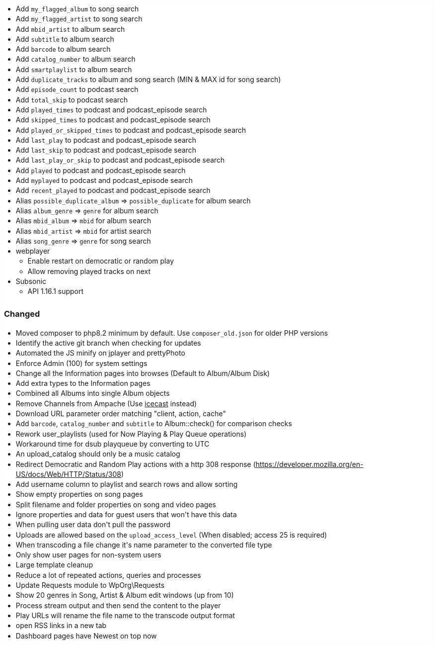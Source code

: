  * Add `my_flagged_album` to song search
  * Add `my_flagged_artist` to song search
  * Add `mbid_artist` to album search
  * Add `subtitle` to album search
  * Add `barcode` to album search
  * Add `catalog_number` to album search
  * Add `smartplaylist` to album search
  * Add `duplicate_tracks` to album and song search (MIN & MAX id for song search)
  * Add `episode_count` to podcast search
  * Add `total_skip` to podcast search
  * Add `played_times` to podcast and podcast_episode search
  * Add `skipped_times` to podcast and podcast_episode search
  * Add `played_or_skipped_times` to podcast and podcast_episode search
  * Add `last_play` to podcast and podcast_episode search
  * Add `last_skip` to podcast and podcast_episode search
  * Add `last_play_or_skip` to podcast and podcast_episode search
  * Add `played` to podcast and podcast_episode search
  * Add `myplayed` to podcast and podcast_episode search
  * Add `recent_played` to podcast and podcast_episode search
  * Alias `possible_duplicate_album` => `possible_duplicate` for album search
  * Alias `album_genre` => `genre` for album search
  * Alias `mbid_album` => `mbid` for album search
  * Alias `mbid_artist` => `mbid` for artist search
  * Alias `song_genre` => `genre` for song search
* webplayer
  * Enable restart on democratic or random play
  * Allow removing played tracks on next
* Subsonic
  * API 1.16.1 support

### Changed

* Moved composer to php8.2 minimum by default. Use `composer_old.json` for older PHP versions
* Identify the active git branch when checking for updates
* Automated the JS minify on jplayer and prettyPhoto
* Enforce Admin (100) for system settings
* Change all the Information pages into browses (Default to Album/Album Disk)
* Add extra types to the Information pages
* Combined all Albums into single Album objects
* Remove Channels from Ampache (Use [icecast](https://github.com/ampache/ampache/wiki/Ampache-Icecast-and-Liquidsoap) instead)
* Download URL parameter order matching "client, action, cache"
* Add `barcode`, `catalog_number` and `subtitle` to Album::check() for comparison checks
* Rework user_playlists (used for Now Playing & Play Queue operations)
* Workaround time for dsub playqueue by converting to UTC
* An upload_catalog should only be a music catalog
* Redirect Democratic and Random Play actions with a http 308 response (https://developer.mozilla.org/en-US/docs/Web/HTTP/Status/308)
* Add username column to playlist and search rows and allow sorting
* Show empty properties on song pages
* Split filename and folder properties on song and video pages
* Ignore properties and data for guest users that won't have this data
* When pulling user data don't pull the password
* Uploads are allowed based on the `upload_access_level` (When disabled; access 25 is required)
* When transcoding a file change it's name parameter to the converted file type
* Only show user pages for non-system users
* Large template cleanup
* Reduce a lot of repeated actions, queries and processes
* Update Requests module to WpOrg\Requests
* Show 20 genres in Song, Artist & Album edit windows (up from 10)
* Process stream output and then send the content to the player
* Play URLs will rename the file name to the transcode output format
* open RSS links in a new tab
* Dashboard pages have Newest on top now